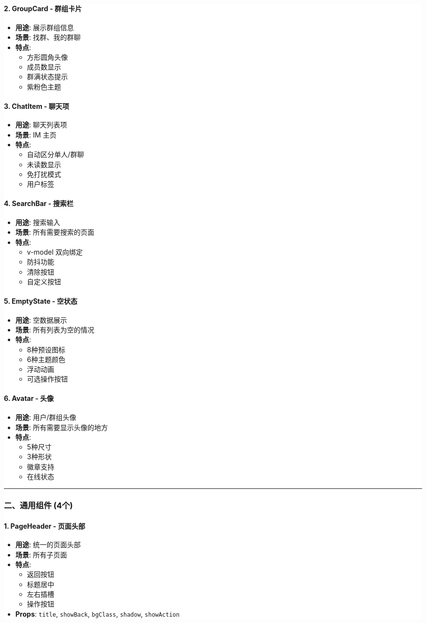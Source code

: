 #### 2. **GroupCard** - 群组卡片
- **用途**: 展示群组信息
- **场景**: 找群、我的群聊
- **特点**:
  - 方形圆角头像
  - 成员数显示
  - 群满状态提示
  - 紫粉色主题

#### 3. **ChatItem** - 聊天项
- **用途**: 聊天列表项
- **场景**: IM 主页
- **特点**:
  - 自动区分单人/群聊
  - 未读数显示
  - 免打扰模式
  - 用户标签

#### 4. **SearchBar** - 搜索栏
- **用途**: 搜索输入
- **场景**: 所有需要搜索的页面
- **特点**:
  - v-model 双向绑定
  - 防抖功能
  - 清除按钮
  - 自定义按钮

#### 5. **EmptyState** - 空状态
- **用途**: 空数据展示
- **场景**: 所有列表为空的情况
- **特点**:
  - 8种预设图标
  - 6种主题颜色
  - 浮动动画
  - 可选操作按钮

#### 6. **Avatar** - 头像
- **用途**: 用户/群组头像
- **场景**: 所有需要显示头像的地方
- **特点**:
  - 5种尺寸
  - 3种形状
  - 徽章支持
  - 在线状态

---

### 二、通用组件 (4个)

#### 1. **PageHeader** - 页面头部
- **用途**: 统一的页面头部
- **场景**: 所有子页面
- **特点**:
  - 返回按钮
  - 标题居中
  - 左右插槽
  - 操作按钮
- **Props**: `title`, `showBack`, `bgClass`, `shadow`, `showAction`
